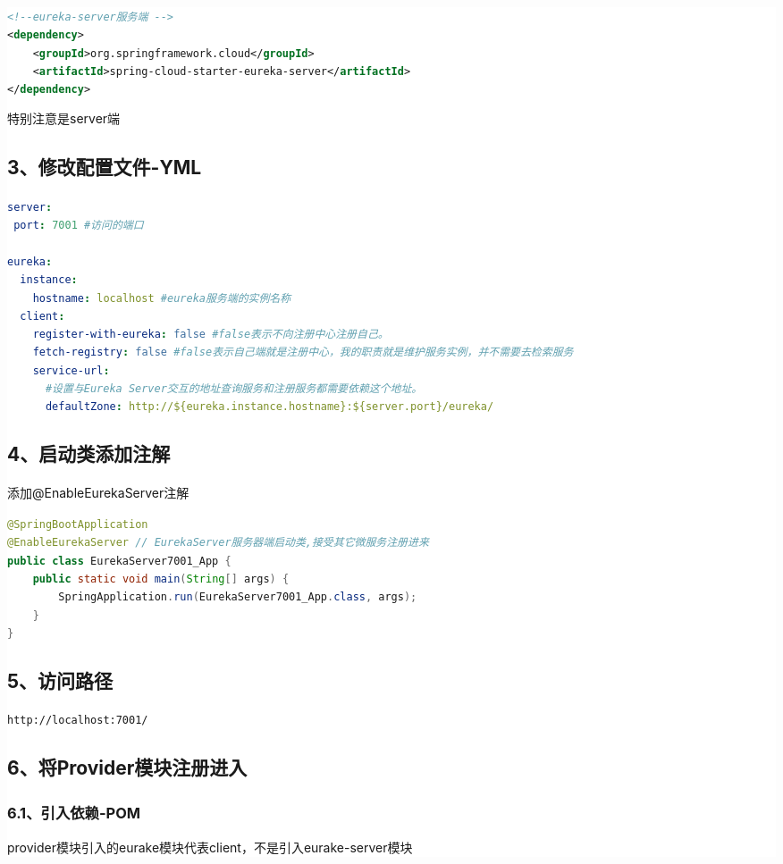 ```xml
<!--eureka-server服务端 -->
<dependency>
    <groupId>org.springframework.cloud</groupId>
    <artifactId>spring-cloud-starter-eureka-server</artifactId>
</dependency>
```

特别注意是server端

## 3、修改配置文件-YML

```yml
server: 
 port: 7001 #访问的端口
 
eureka:
  instance:
    hostname: localhost #eureka服务端的实例名称
  client:
    register-with-eureka: false #false表示不向注册中心注册自己。
    fetch-registry: false #false表示自己端就是注册中心，我的职责就是维护服务实例，并不需要去检索服务
    service-url:
      #设置与Eureka Server交互的地址查询服务和注册服务都需要依赖这个地址。
      defaultZone: http://${eureka.instance.hostname}:${server.port}/eureka/   
```

## 4、启动类添加注解

添加@EnableEurekaServer注解

```java
@SpringBootApplication
@EnableEurekaServer // EurekaServer服务器端启动类,接受其它微服务注册进来
public class EurekaServer7001_App {
    public static void main(String[] args) {
        SpringApplication.run(EurekaServer7001_App.class, args);
    }
}
```

## 5、访问路径

```txt
http://localhost:7001/
```

## 6、将Provider模块注册进入

### 	6.1、引入依赖-POM

provider模块引入的eurake模块代表client，不是引入eurake-server模块
